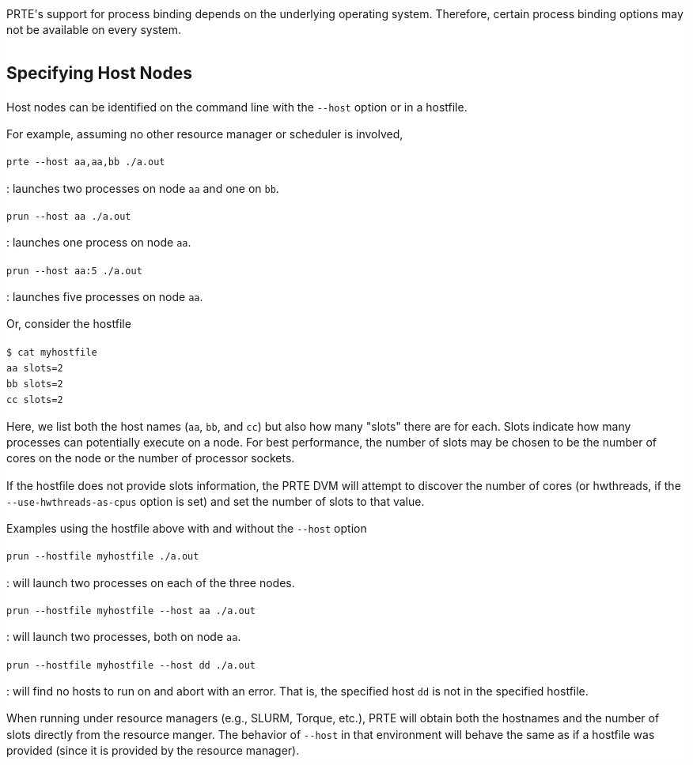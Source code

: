PRTE's support for process binding depends on the underlying operating system.
Therefore, certain process binding options may not be available on every system.


## Specifying Host Nodes

Host nodes can be identified on the command line with the `--host` option or
in a hostfile.

For example, assuming no other resource manager or scheduler is involved,

`prte --host aa,aa,bb ./a.out`

:   launches two processes on node `aa` and one on `bb`.

`prun --host aa ./a.out`

:   launches one process on node `aa`.

`prun --host aa:5 ./a.out`

:   launches five processes on node `aa`.

Or, consider the hostfile

```
$ cat myhostfile
aa slots=2
bb slots=2
cc slots=2
```

Here, we list both the host names (`aa`, `bb`, and `cc`) but also how
many "slots" there are for each. Slots indicate how many processes can
potentially execute on a node. For best performance, the number of
slots may be chosen to be the number of cores on the node or the
number of processor sockets.

If the hostfile does not provide slots information, the PRTE DVM will attempt
to discover the number of cores (or hwthreads, if the `--use-hwthreads-as-cpus`
option is set) and set the number of slots to that value.

Examples using the hostfile above with and without the `--host` option

`prun --hostfile myhostfile ./a.out`

:   will launch two processes on each of the three nodes.

`prun --hostfile myhostfile --host aa ./a.out`

:   will launch two processes, both on node `aa`.

`prun --hostfile myhostfile --host dd ./a.out`

:   will find no hosts to run on and abort with an error. That is, the
    specified host `dd` is not in the specified hostfile.

When running under resource managers (e.g., SLURM, Torque, etc.), PRTE will
obtain both the hostnames and the number of slots directly from the resource
manger. The behavior of `--host` in that environment will behave the same as
if a hostfile was provided (since it is provided by the resource manager).
